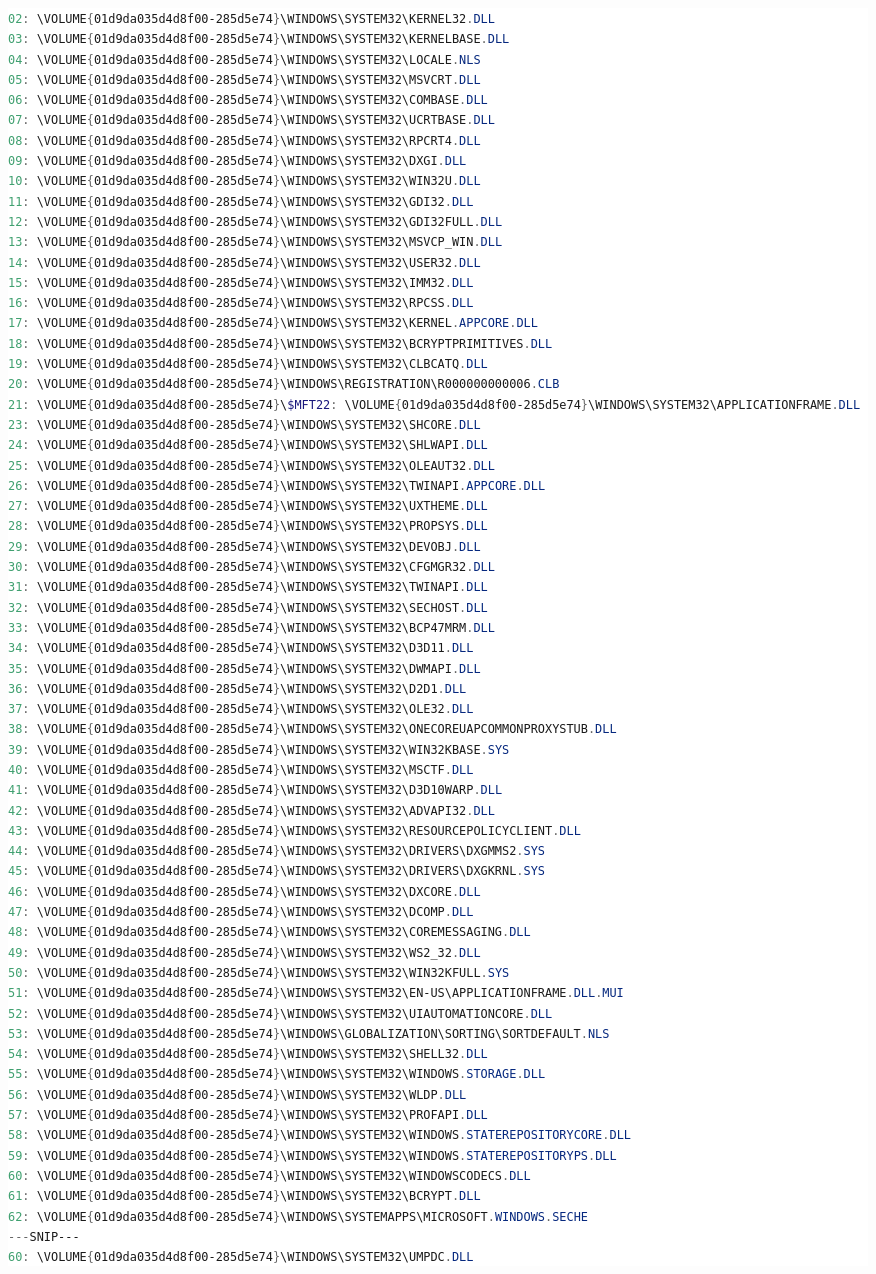 ```powershell
02: \VOLUME{01d9da035d4d8f00-285d5e74}\WINDOWS\SYSTEM32\KERNEL32.DLL
03: \VOLUME{01d9da035d4d8f00-285d5e74}\WINDOWS\SYSTEM32\KERNELBASE.DLL
04: \VOLUME{01d9da035d4d8f00-285d5e74}\WINDOWS\SYSTEM32\LOCALE.NLS
05: \VOLUME{01d9da035d4d8f00-285d5e74}\WINDOWS\SYSTEM32\MSVCRT.DLL
06: \VOLUME{01d9da035d4d8f00-285d5e74}\WINDOWS\SYSTEM32\COMBASE.DLL
07: \VOLUME{01d9da035d4d8f00-285d5e74}\WINDOWS\SYSTEM32\UCRTBASE.DLL
08: \VOLUME{01d9da035d4d8f00-285d5e74}\WINDOWS\SYSTEM32\RPCRT4.DLL
09: \VOLUME{01d9da035d4d8f00-285d5e74}\WINDOWS\SYSTEM32\DXGI.DLL
10: \VOLUME{01d9da035d4d8f00-285d5e74}\WINDOWS\SYSTEM32\WIN32U.DLL
11: \VOLUME{01d9da035d4d8f00-285d5e74}\WINDOWS\SYSTEM32\GDI32.DLL
12: \VOLUME{01d9da035d4d8f00-285d5e74}\WINDOWS\SYSTEM32\GDI32FULL.DLL
13: \VOLUME{01d9da035d4d8f00-285d5e74}\WINDOWS\SYSTEM32\MSVCP_WIN.DLL
14: \VOLUME{01d9da035d4d8f00-285d5e74}\WINDOWS\SYSTEM32\USER32.DLL
15: \VOLUME{01d9da035d4d8f00-285d5e74}\WINDOWS\SYSTEM32\IMM32.DLL
16: \VOLUME{01d9da035d4d8f00-285d5e74}\WINDOWS\SYSTEM32\RPCSS.DLL
17: \VOLUME{01d9da035d4d8f00-285d5e74}\WINDOWS\SYSTEM32\KERNEL.APPCORE.DLL
18: \VOLUME{01d9da035d4d8f00-285d5e74}\WINDOWS\SYSTEM32\BCRYPTPRIMITIVES.DLL
19: \VOLUME{01d9da035d4d8f00-285d5e74}\WINDOWS\SYSTEM32\CLBCATQ.DLL
20: \VOLUME{01d9da035d4d8f00-285d5e74}\WINDOWS\REGISTRATION\R000000000006.CLB
21: \VOLUME{01d9da035d4d8f00-285d5e74}\$MFT22: \VOLUME{01d9da035d4d8f00-285d5e74}\WINDOWS\SYSTEM32\APPLICATIONFRAME.DLL
23: \VOLUME{01d9da035d4d8f00-285d5e74}\WINDOWS\SYSTEM32\SHCORE.DLL
24: \VOLUME{01d9da035d4d8f00-285d5e74}\WINDOWS\SYSTEM32\SHLWAPI.DLL
25: \VOLUME{01d9da035d4d8f00-285d5e74}\WINDOWS\SYSTEM32\OLEAUT32.DLL
26: \VOLUME{01d9da035d4d8f00-285d5e74}\WINDOWS\SYSTEM32\TWINAPI.APPCORE.DLL
27: \VOLUME{01d9da035d4d8f00-285d5e74}\WINDOWS\SYSTEM32\UXTHEME.DLL
28: \VOLUME{01d9da035d4d8f00-285d5e74}\WINDOWS\SYSTEM32\PROPSYS.DLL
29: \VOLUME{01d9da035d4d8f00-285d5e74}\WINDOWS\SYSTEM32\DEVOBJ.DLL
30: \VOLUME{01d9da035d4d8f00-285d5e74}\WINDOWS\SYSTEM32\CFGMGR32.DLL
31: \VOLUME{01d9da035d4d8f00-285d5e74}\WINDOWS\SYSTEM32\TWINAPI.DLL
32: \VOLUME{01d9da035d4d8f00-285d5e74}\WINDOWS\SYSTEM32\SECHOST.DLL
33: \VOLUME{01d9da035d4d8f00-285d5e74}\WINDOWS\SYSTEM32\BCP47MRM.DLL
34: \VOLUME{01d9da035d4d8f00-285d5e74}\WINDOWS\SYSTEM32\D3D11.DLL
35: \VOLUME{01d9da035d4d8f00-285d5e74}\WINDOWS\SYSTEM32\DWMAPI.DLL
36: \VOLUME{01d9da035d4d8f00-285d5e74}\WINDOWS\SYSTEM32\D2D1.DLL
37: \VOLUME{01d9da035d4d8f00-285d5e74}\WINDOWS\SYSTEM32\OLE32.DLL
38: \VOLUME{01d9da035d4d8f00-285d5e74}\WINDOWS\SYSTEM32\ONECOREUAPCOMMONPROXYSTUB.DLL
39: \VOLUME{01d9da035d4d8f00-285d5e74}\WINDOWS\SYSTEM32\WIN32KBASE.SYS
40: \VOLUME{01d9da035d4d8f00-285d5e74}\WINDOWS\SYSTEM32\MSCTF.DLL
41: \VOLUME{01d9da035d4d8f00-285d5e74}\WINDOWS\SYSTEM32\D3D10WARP.DLL
42: \VOLUME{01d9da035d4d8f00-285d5e74}\WINDOWS\SYSTEM32\ADVAPI32.DLL
43: \VOLUME{01d9da035d4d8f00-285d5e74}\WINDOWS\SYSTEM32\RESOURCEPOLICYCLIENT.DLL
44: \VOLUME{01d9da035d4d8f00-285d5e74}\WINDOWS\SYSTEM32\DRIVERS\DXGMMS2.SYS
45: \VOLUME{01d9da035d4d8f00-285d5e74}\WINDOWS\SYSTEM32\DRIVERS\DXGKRNL.SYS
46: \VOLUME{01d9da035d4d8f00-285d5e74}\WINDOWS\SYSTEM32\DXCORE.DLL
47: \VOLUME{01d9da035d4d8f00-285d5e74}\WINDOWS\SYSTEM32\DCOMP.DLL
48: \VOLUME{01d9da035d4d8f00-285d5e74}\WINDOWS\SYSTEM32\COREMESSAGING.DLL
49: \VOLUME{01d9da035d4d8f00-285d5e74}\WINDOWS\SYSTEM32\WS2_32.DLL
50: \VOLUME{01d9da035d4d8f00-285d5e74}\WINDOWS\SYSTEM32\WIN32KFULL.SYS
51: \VOLUME{01d9da035d4d8f00-285d5e74}\WINDOWS\SYSTEM32\EN-US\APPLICATIONFRAME.DLL.MUI
52: \VOLUME{01d9da035d4d8f00-285d5e74}\WINDOWS\SYSTEM32\UIAUTOMATIONCORE.DLL
53: \VOLUME{01d9da035d4d8f00-285d5e74}\WINDOWS\GLOBALIZATION\SORTING\SORTDEFAULT.NLS
54: \VOLUME{01d9da035d4d8f00-285d5e74}\WINDOWS\SYSTEM32\SHELL32.DLL
55: \VOLUME{01d9da035d4d8f00-285d5e74}\WINDOWS\SYSTEM32\WINDOWS.STORAGE.DLL
56: \VOLUME{01d9da035d4d8f00-285d5e74}\WINDOWS\SYSTEM32\WLDP.DLL
57: \VOLUME{01d9da035d4d8f00-285d5e74}\WINDOWS\SYSTEM32\PROFAPI.DLL
58: \VOLUME{01d9da035d4d8f00-285d5e74}\WINDOWS\SYSTEM32\WINDOWS.STATEREPOSITORYCORE.DLL
59: \VOLUME{01d9da035d4d8f00-285d5e74}\WINDOWS\SYSTEM32\WINDOWS.STATEREPOSITORYPS.DLL
60: \VOLUME{01d9da035d4d8f00-285d5e74}\WINDOWS\SYSTEM32\WINDOWSCODECS.DLL
61: \VOLUME{01d9da035d4d8f00-285d5e74}\WINDOWS\SYSTEM32\BCRYPT.DLL
62: \VOLUME{01d9da035d4d8f00-285d5e74}\WINDOWS\SYSTEMAPPS\MICROSOFT.WINDOWS.SECHE
---SNIP---
60: \VOLUME{01d9da035d4d8f00-285d5e74}\WINDOWS\SYSTEM32\UMPDC.DLL
```